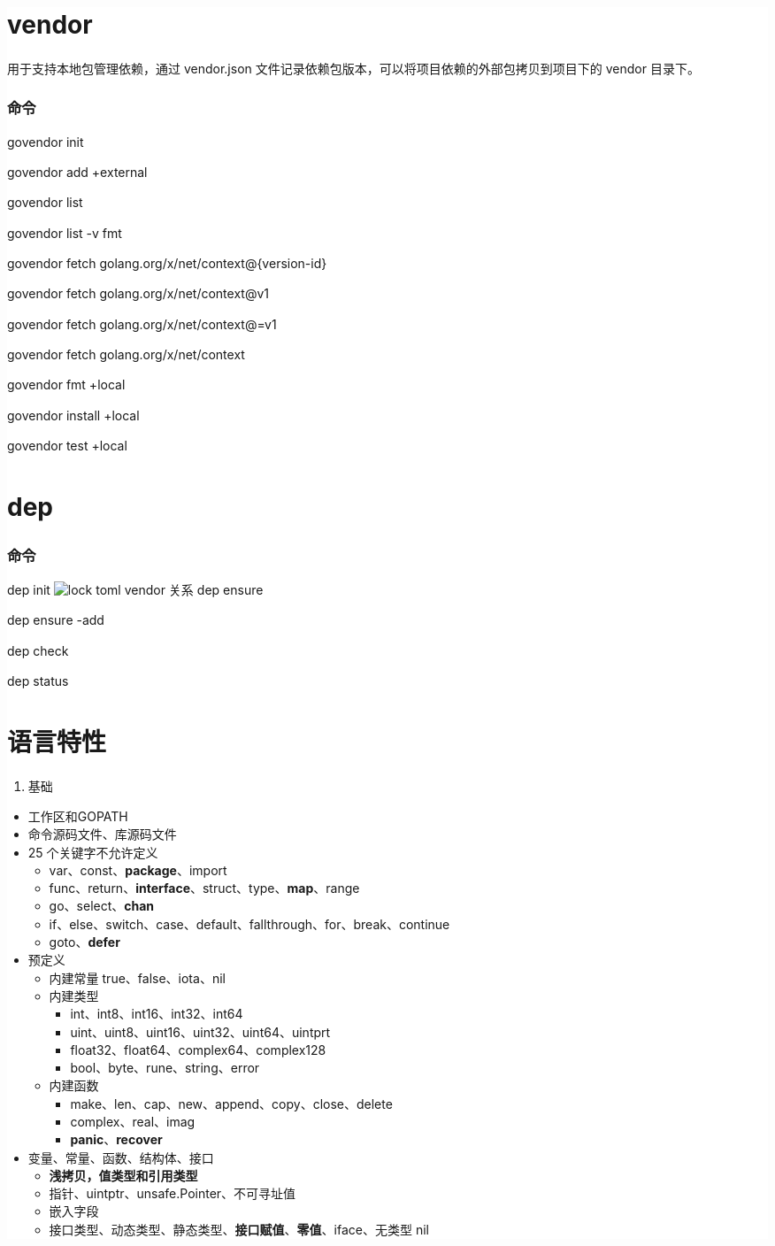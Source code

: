 # vendor
用于支持本地包管理依赖，通过 vendor.json 文件记录依赖包版本，可以将项目依赖的外部包拷贝到项目下的 vendor 目录下。
### 命令
govendor init

govendor add +external

govendor list

govendor list -v fmt

govendor fetch golang.org/x/net/context@{version-id}

govendor fetch golang.org/x/net/context@v1

govendor fetch golang.org/x/net/context@=v1

govendor fetch golang.org/x/net/context

govendor fmt +local

govendor install +local

govendor test +local
  
# dep

### 命令
dep init
![lock toml vendor 关系](./img/28968009-f49a4a6a-78eb-11e7-93cf-e695d45488da.14d8c0f3.png)
dep ensure

dep ensure -add 

dep check

dep status 

# 语言特性
1. 基础
+ 工作区和GOPATH
+ 命令源码文件、库源码文件
+ 25 个关键字不允许定义
   + var、const、**package**、import
   + func、return、**interface**、struct、type、**map**、range
   + go、select、**chan**
   + if、else、switch、case、default、fallthrough、for、break、continue
   + goto、**defer**
+ 预定义
    + 内建常量 true、false、iota、nil
    + 内建类型 
        - int、int8、int16、int32、int64
        - uint、uint8、uint16、uint32、uint64、uintprt
        - float32、float64、complex64、complex128
        - bool、byte、rune、string、error
    + 内建函数
        - make、len、cap、new、append、copy、close、delete
        - complex、real、imag
        - **panic**、**recover**
+ 变量、常量、函数、结构体、接口
    + **浅拷贝，值类型和引用类型**
    + 指针、uintptr、unsafe.Pointer、不可寻址值
    + 嵌入字段
    + 接口类型、动态类型、静态类型、**接口赋值**、**零值**、iface、无类型 nil